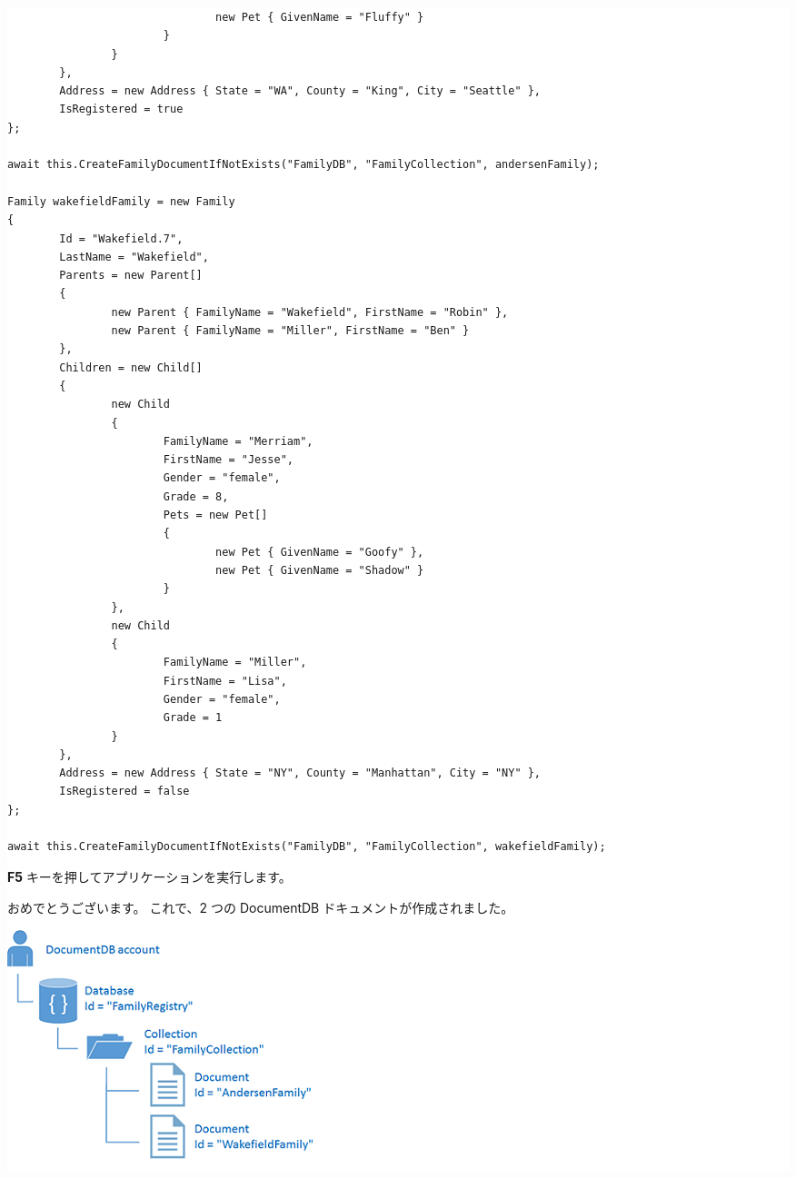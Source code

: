 									new Pet { GivenName = "Fluffy" }
							}
					}
			},
			Address = new Address { State = "WA", County = "King", City = "Seattle" },
			IsRegistered = true
	};

	await this.CreateFamilyDocumentIfNotExists("FamilyDB", "FamilyCollection", andersenFamily);

	Family wakefieldFamily = new Family
	{
			Id = "Wakefield.7",
			LastName = "Wakefield",
			Parents = new Parent[]
			{
					new Parent { FamilyName = "Wakefield", FirstName = "Robin" },
					new Parent { FamilyName = "Miller", FirstName = "Ben" }
			},
			Children = new Child[]
			{
					new Child
					{
							FamilyName = "Merriam",
							FirstName = "Jesse",
							Gender = "female",
							Grade = 8,
							Pets = new Pet[]
							{
									new Pet { GivenName = "Goofy" },
									new Pet { GivenName = "Shadow" }
							}
					},
					new Child
					{
							FamilyName = "Miller",
							FirstName = "Lisa",
							Gender = "female",
							Grade = 1
					}
			},
			Address = new Address { State = "NY", County = "Manhattan", City = "NY" },
			IsRegistered = false
	};

	await this.CreateFamilyDocumentIfNotExists("FamilyDB", "FamilyCollection", wakefieldFamily);

**F5** キーを押してアプリケーションを実行します。

おめでとうございます。 これで、2 つの DocumentDB ドキュメントが作成されました。

![C# コンソール アプリケーションを作成するために NoSQL チュートリアルで使用されるアカウント、オンライン データベース、コレクション、およびドキュメントの間の階層関係を示す図](./media/documentdb-get-started/nosql-tutorial-account-database.png)
